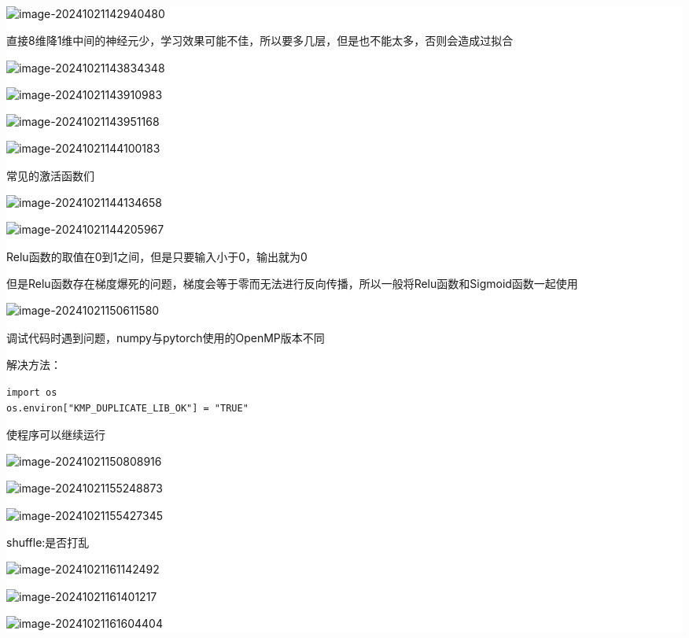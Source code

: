 ![image-20241021142940480](C:\Users\31675\AppData\Roaming\Typora\typora-user-images\image-20241021142940480.png)

直接8维降1维中间的神经元少，学习效果可能不佳，所以要多几层，但是也不能太多，否则会造成过拟合

![image-20241021143834348](C:\Users\31675\AppData\Roaming\Typora\typora-user-images\image-20241021143834348.png)

![image-20241021143910983](C:\Users\31675\AppData\Roaming\Typora\typora-user-images\image-20241021143910983.png)

![image-20241021143951168](C:\Users\31675\AppData\Roaming\Typora\typora-user-images\image-20241021143951168.png)

![image-20241021144100183](C:\Users\31675\AppData\Roaming\Typora\typora-user-images\image-20241021144100183.png)

常见的激活函数们

![image-20241021144134658](C:\Users\31675\AppData\Roaming\Typora\typora-user-images\image-20241021144134658.png)

![image-20241021144205967](C:\Users\31675\AppData\Roaming\Typora\typora-user-images\image-20241021144205967.png)

Relu函数的取值在0到1之间，但是只要输入小于0，输出就为0

但是Relu函数存在梯度爆死的问题，梯度会等于零而无法进行反向传播，所以一般将Relu函数和Sigmoid函数一起使用

![image-20241021150611580](C:\Users\31675\AppData\Roaming\Typora\typora-user-images\image-20241021150611580.png)

调试代码时遇到问题，numpy与pytorch使用的OpenMP版本不同

解决方法：

```
import os
os.environ["KMP_DUPLICATE_LIB_OK"] = "TRUE"
```

使程序可以继续运行



![image-20241021150808916](C:\Users\31675\AppData\Roaming\Typora\typora-user-images\image-20241021150808916.png)







![image-20241021155248873](C:\Users\31675\AppData\Roaming\Typora\typora-user-images\image-20241021155248873.png)

![image-20241021155427345](C:\Users\31675\AppData\Roaming\Typora\typora-user-images\image-20241021155427345.png)

shuffle:是否打乱

![image-20241021161142492](C:\Users\31675\AppData\Roaming\Typora\typora-user-images\image-20241021161142492.png)

![image-20241021161401217](C:\Users\31675\AppData\Roaming\Typora\typora-user-images\image-20241021161401217.png)

![image-20241021161604404](C:\Users\31675\AppData\Roaming\Typora\typora-user-images\image-20241021161604404.png)
